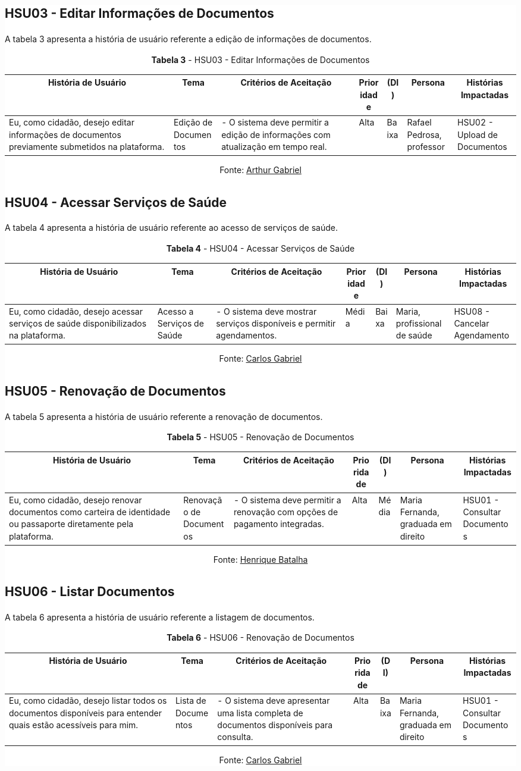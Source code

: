 ## HSU03 - Editar Informações de Documentos

A tabela 3 apresenta a história de usuário referente a edição de informações de documentos.

<font><p style="text-align: center">**Tabela 3** - HSU03 - Editar Informações de Documentos</p></font>

| História de Usuário                                                                             | Tema                 | Critérios de Aceitação                                                           | Prioridade | (DI)  | Persona                   | Histórias Impactadas         |
| ----------------------------------------------------------------------------------------------- | -------------------- | -------------------------------------------------------------------------------- | ---------- | ----- | ------------------------- | ---------------------------- |
| Eu, como cidadão, desejo editar informações de documentos previamente submetidos na plataforma. | Edição de Documentos | - O sistema deve permitir a edição de informações com atualização em tempo real. | Alta       | Baixa | Rafael Pedrosa, professor | HSU02 - Upload de Documentos |

<figcaption align="center">Fonte: <a href="https://github.com/ArthurGabrieel">Arthur Gabriel</a></figcaption>

## HSU04 - Acessar Serviços de Saúde

A tabela 4 apresenta a história de usuário referente ao acesso de serviços de saúde.

<font><p style="text-align: center">**Tabela 4** - HSU04 - Acessar Serviços de Saúde</p></font>

| História de Usuário                                                                | Tema                       | Critérios de Aceitação                                                 | Prioridade | (DI)  | Persona                      | Histórias Impactadas         |
| ---------------------------------------------------------------------------------- | -------------------------- | ---------------------------------------------------------------------- | ---------- | ----- | ---------------------------- | ---------------------------- |
| Eu, como cidadão, desejo acessar serviços de saúde disponibilizados na plataforma. | Acesso a Serviços de Saúde | - O sistema deve mostrar serviços disponíveis e permitir agendamentos. | Média      | Baixa | Maria, profissional de saúde | HSU08 - Cancelar Agendamento |

<figcaption align="center">Fonte: <a href="https://github.com/TheCarlosRamos">Carlos Gabriel</a></figcaption>

## HSU05 - Renovação de Documentos

A tabela 5 apresenta a história de usuário referente a renovação de documentos.

<font><p style="text-align: center">**Tabela 5** - HSU05 - Renovação de Documentos</p></font>

| História de Usuário                                                                                                | Tema                    | Critérios de Aceitação                                                    | Prioridade | (DI)  | Persona                             | Histórias Impactadas         |
| ------------------------------------------------------------------------------------------------------------------ | ----------------------- | ------------------------------------------------------------------------- | ---------- | ----- | ----------------------------------- | ---------------------------- |
| Eu, como cidadão, desejo renovar documentos como carteira de identidade ou passaporte diretamente pela plataforma. | Renovação de Documentos | - O sistema deve permitir a renovação com opções de pagamento integradas. | Alta       | Média | Maria Fernanda, graduada em direito | HSU01 - Consultar Documentos |

<figcaption align="center">Fonte: <a href="https://github.com/HeBatalha">Henrique Batalha</a></figcaption>

## HSU06 - Listar Documentos

A tabela 6 apresenta a história de usuário referente a listagem de documentos.

<font><p style="text-align: center">**Tabela 6** - HSU06 - Renovação de Documentos</p></font>

| História de Usuário                                                                                            | Tema                | Critérios de Aceitação                                                                  | Prioridade | (DI)  | Persona                             | Histórias Impactadas         |
| -------------------------------------------------------------------------------------------------------------- | ------------------- | --------------------------------------------------------------------------------------- | ---------- | ----- | ----------------------------------- | ---------------------------- |
| Eu, como cidadão, desejo listar todos os documentos disponíveis para entender quais estão acessíveis para mim. | Lista de Documentos | - O sistema deve apresentar uma lista completa de documentos disponíveis para consulta. | Alta       | Baixa | Maria Fernanda, graduada em direito | HSU01 - Consultar Documentos |

<figcaption align="center">Fonte: <a href="https://github.com/TheCarlosRamos">Carlos Gabriel</a></figcaption>
